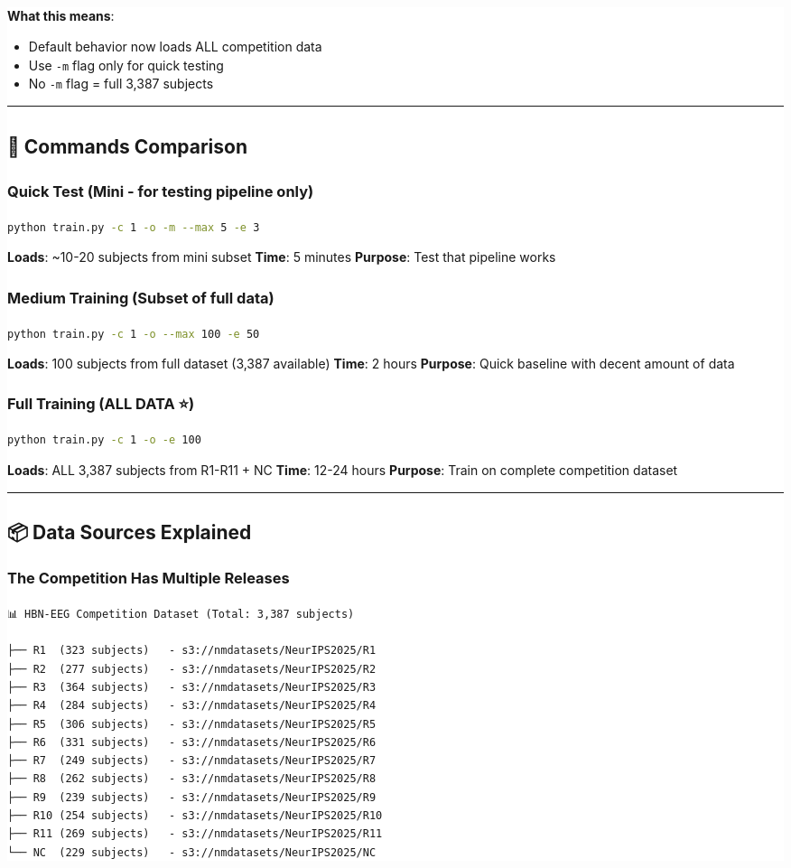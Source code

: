 **What this means**:
- Default behavior now loads ALL competition data
- Use `-m` flag only for quick testing
- No `-m` flag = full 3,387 subjects

---

## 🚀 Commands Comparison

### Quick Test (Mini - for testing pipeline only)
```bash
python train.py -c 1 -o -m --max 5 -e 3
```
**Loads**: ~10-20 subjects from mini subset
**Time**: 5 minutes
**Purpose**: Test that pipeline works

### Medium Training (Subset of full data)
```bash
python train.py -c 1 -o --max 100 -e 50
```
**Loads**: 100 subjects from full dataset (3,387 available)
**Time**: 2 hours
**Purpose**: Quick baseline with decent amount of data

### Full Training (ALL DATA ⭐)
```bash
python train.py -c 1 -o -e 100
```
**Loads**: ALL 3,387 subjects from R1-R11 + NC
**Time**: 12-24 hours
**Purpose**: Train on complete competition dataset

---

## 📦 Data Sources Explained

### The Competition Has Multiple Releases

```
📊 HBN-EEG Competition Dataset (Total: 3,387 subjects)

├── R1  (323 subjects)   - s3://nmdatasets/NeurIPS2025/R1
├── R2  (277 subjects)   - s3://nmdatasets/NeurIPS2025/R2
├── R3  (364 subjects)   - s3://nmdatasets/NeurIPS2025/R3
├── R4  (284 subjects)   - s3://nmdatasets/NeurIPS2025/R4
├── R5  (306 subjects)   - s3://nmdatasets/NeurIPS2025/R5
├── R6  (331 subjects)   - s3://nmdatasets/NeurIPS2025/R6
├── R7  (249 subjects)   - s3://nmdatasets/NeurIPS2025/R7
├── R8  (262 subjects)   - s3://nmdatasets/NeurIPS2025/R8
├── R9  (239 subjects)   - s3://nmdatasets/NeurIPS2025/R9
├── R10 (254 subjects)   - s3://nmdatasets/NeurIPS2025/R10
├── R11 (269 subjects)   - s3://nmdatasets/NeurIPS2025/R11
└── NC  (229 subjects)   - s3://nmdatasets/NeurIPS2025/NC
```
